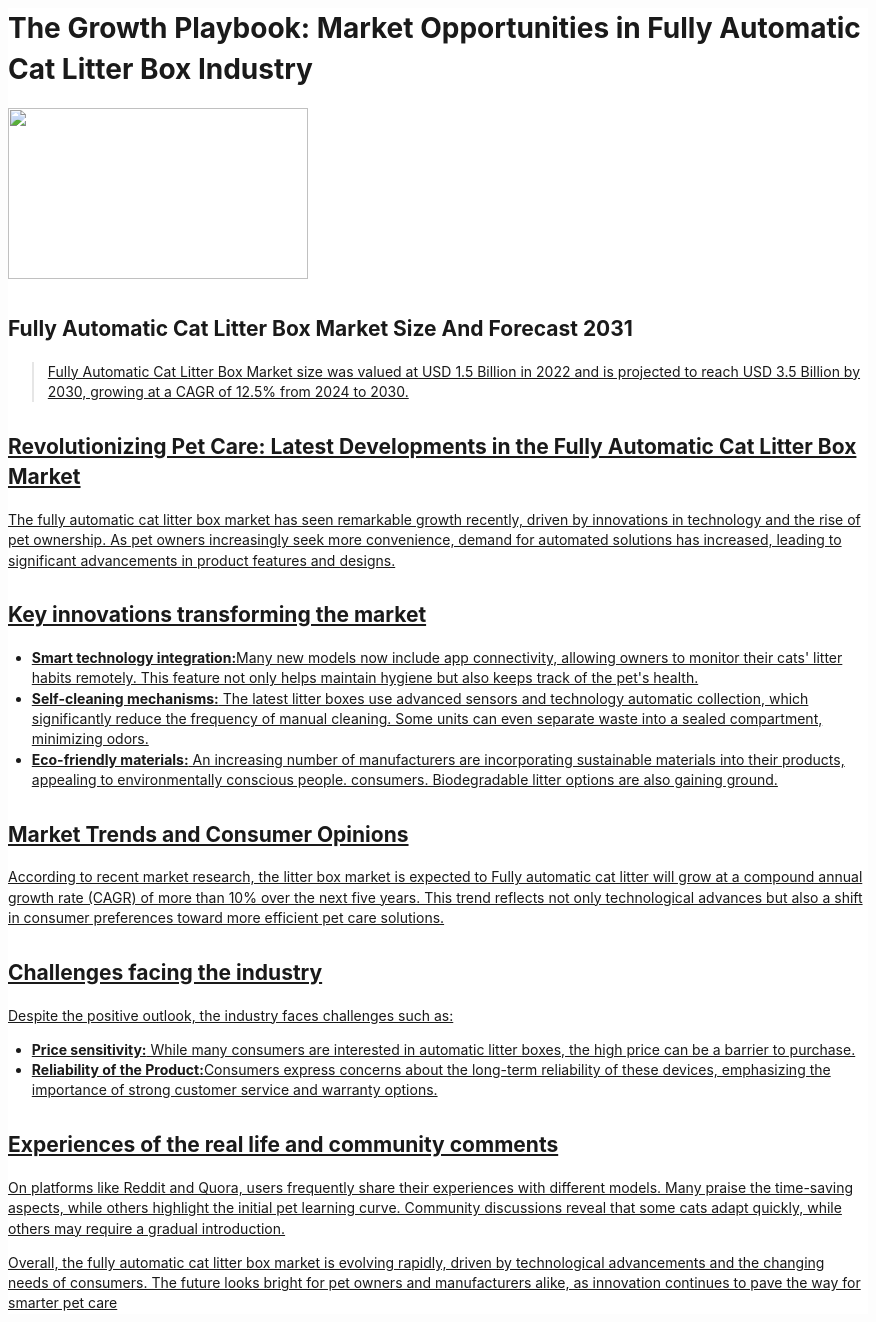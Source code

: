 <h1>The Growth Playbook: Market Opportunities in Fully Automatic Cat Litter Box Industry</h1><img src="https://ffe5etoiles.com/wp-content/uploads/2025/01/MST7-300x171.png" alt="" width="300" height="171" class="aligncenter size-medium wp-image-105565" /><h2>Fully Automatic Cat Litter Box Market Size And Forecast 2031</h2><blockquote><p><p><a href="https://www.verifiedmarketreports.com/download-sample/?rid=551572&utm_source=Github&utm_medium=385" target="_blank">Fully Automatic Cat Litter Box Market size was valued at USD 1.5 Billion in 2022 and is projected to reach USD 3.5 Billion by 2030, growing at a CAGR of 12.5% from 2024 to 2030.</strong></span></p></p></blockquote><h2>Revolutionizing Pet Care: Latest Developments in the Fully Automatic Cat Litter Box Market</h2><p>The fully automatic cat litter box market has seen remarkable growth recently, driven by innovations in technology and the rise of pet ownership. As pet owners increasingly seek more convenience, demand for automated solutions has increased, leading to significant advancements in product features and designs.</p><h2>Key innovations transforming the market</h2><ul><li><strong>Smart technology integration:</strong>Many new models now include app connectivity, allowing owners to monitor their cats' litter habits remotely. This feature not only helps maintain hygiene but also keeps track of the pet's health.</li><li><strong>Self-cleaning mechanisms:</strong> The latest litter boxes use advanced sensors and technology automatic collection, which significantly reduce the frequency of manual cleaning. Some units can even separate waste into a sealed compartment, minimizing odors.</li><li><strong>Eco-friendly materials:</strong> An increasing number of manufacturers are incorporating sustainable materials into their products, appealing to environmentally conscious people. consumers. Biodegradable litter options are also gaining ground. </li></ul><h2>Market Trends and Consumer Opinions</h2><p>According to recent market research, the litter box market is expected to Fully automatic cat litter will grow at a compound annual growth rate (CAGR) of more than 10% over the next five years. This trend reflects not only technological advances but also a shift in consumer preferences toward more efficient pet care solutions.</p><h2>Challenges facing the industry</h2><p>Despite the positive outlook, the industry faces challenges such as:</p><ul><li><strong>Price sensitivity:</strong> While many consumers are interested in automatic litter boxes, the high price can be a barrier to purchase.</li><li><strong>Reliability of the Product:</strong>Consumers express concerns about the long-term reliability of these devices, emphasizing the importance of strong customer service and warranty options.</li></ul><h2>Experiences of the real life and community comments</h2><p>On platforms like Reddit and Quora, users frequently share their experiences with different models. Many praise the time-saving aspects, while others highlight the initial pet learning curve. Community discussions reveal that some cats adapt quickly, while others may require a gradual introduction.</p><p>Overall, the fully automatic cat litter box market is evolving rapidly, driven by technological advancements and the changing needs of consumers. The future looks bright for pet owners and manufacturers alike, as innovation continues to pave the way for smarter pet care